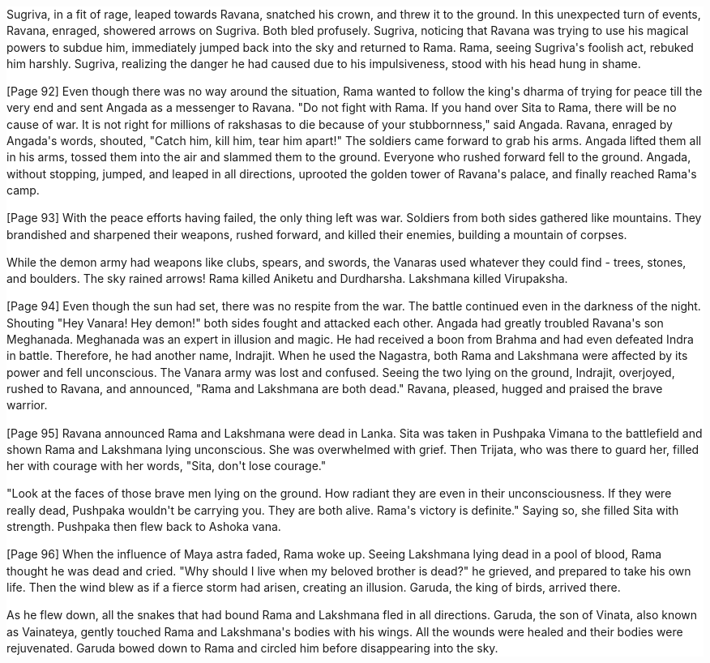 Sugriva, in a fit of rage, leaped towards Ravana, snatched his crown, and threw it to the ground. In this unexpected turn of events, Ravana, enraged, showered arrows on Sugriva. Both bled profusely. Sugriva, noticing that Ravana was trying to use his magical powers to subdue him, immediately jumped back into the sky and returned to Rama. Rama, seeing Sugriva's foolish act, rebuked him harshly. Sugriva, realizing the danger he had caused due to his impulsiveness, stood with his head hung in shame.

[Page 92]
Even though there was no way around the situation, Rama wanted to follow the king's dharma of trying for peace till the very end and sent Angada as a messenger to Ravana. "Do not fight with Rama. If you hand over Sita to Rama, there will be no cause of war. It is not right for millions of rakshasas to die because of your stubbornness," said Angada. Ravana, enraged by Angada's words, shouted, "Catch him, kill him, tear him apart!" The soldiers came forward to grab his arms. Angada lifted them all in his arms, tossed them into the air and slammed them to the ground. Everyone who rushed forward fell to the ground. Angada, without stopping, jumped, and leaped in all directions, uprooted the golden tower of Ravana's palace, and finally reached Rama's camp.

[Page 93]
With the peace efforts having failed, the only thing left was war. Soldiers from both sides gathered like mountains. They brandished and sharpened their weapons, rushed forward, and killed their enemies, building a mountain of corpses.

While the demon army had weapons like clubs, spears, and swords, the Vanaras used whatever they could find - trees, stones, and boulders. The sky rained arrows! Rama killed Aniketu and Durdharsha. Lakshmana killed Virupaksha.

[Page 94]
Even though the sun had set, there was no respite from the war. The battle continued even in the darkness of the night. Shouting "Hey Vanara! Hey demon!" both sides fought and attacked each other. Angada had greatly troubled Ravana's son Meghanada. Meghanada was an expert in illusion and magic. He had received a boon from Brahma and had even defeated Indra in battle. Therefore, he had another name, Indrajit. When he used the Nagastra, both Rama and Lakshmana were affected by its power and fell unconscious. The Vanara army was lost and confused. Seeing the two lying on the ground, Indrajit, overjoyed, rushed to Ravana, and announced, "Rama and Lakshmana are both dead." Ravana, pleased, hugged and praised the brave warrior.

[Page 95]
Ravana announced Rama and Lakshmana were dead in Lanka. Sita was taken in Pushpaka Vimana to the battlefield and shown Rama and Lakshmana lying unconscious. She was overwhelmed with grief. Then Trijata, who was there to guard her, filled her with courage with her words, "Sita, don't lose courage."

"Look at the faces of those brave men lying on the ground. How radiant they are even in their unconsciousness. If they were really dead, Pushpaka wouldn't be carrying you. They are both alive. Rama's victory is definite." Saying so, she filled Sita with strength. Pushpaka then flew back to Ashoka vana.

[Page 96]
When the influence of Maya astra faded, Rama woke up. Seeing Lakshmana lying dead in a pool of blood, Rama thought he was dead and cried. "Why should I live when my beloved brother is dead?" he grieved, and prepared to take his own life. Then the wind blew as if a fierce storm had arisen, creating an illusion. Garuda, the king of birds, arrived there.

As he flew down, all the snakes that had bound Rama and Lakshmana fled in all directions. Garuda, the son of Vinata, also known as Vainateya, gently touched Rama and Lakshmana's bodies with his wings. All the wounds were healed and their bodies were rejuvenated. Garuda bowed down to Rama and circled him before disappearing into the sky.
